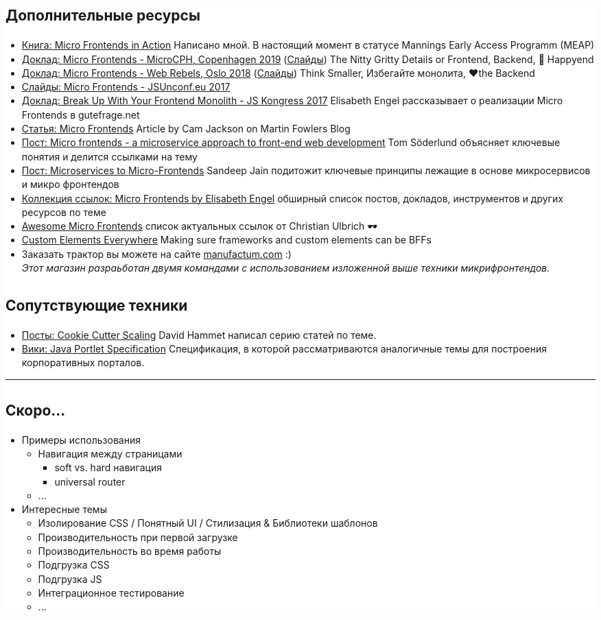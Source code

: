 ## Дополнительные ресурсы

* [Книга: Micro Frontends in Action](https://www.manning.com/books/micro-frontends-in-action?a_aid=mfia&a_bid=5f09fdeb) Написано мной. В настоящий момент в статусе Mannings Early Access Programm (MEAP)
* [Доклад: Micro Frontends - MicroCPH, Copenhagen 2019](https://www.youtube.com/watch?v=wCHYILvM7kU) ([Слайды](https://noti.st/naltatis/zQb2m5/micro-frontends-the-nitty-gritty-details-or-frontend-backend-happyend)) The Nitty Gritty Details or Frontend, Backend, 🌈 Happyend
* [Доклад: Micro Frontends - Web Rebels, Oslo 2018](https://www.youtube.com/watch?v=dTW7eJsIHDg) ([Слайды](https://noti.st/naltatis/HxcUfZ/micro-frontends-think-smaller-avoid-the-monolith-love-the-backend)) Think Smaller, Избегайте монолита, ❤️the Backend
* [Слайды: Micro Frontends - JSUnconf.eu 2017](https://speakerdeck.com/naltatis/micro-frontends-building-a-modern-webapp-with-multiple-teams)
* [Доклад: Break Up With Your Frontend Monolith - JS Kongress 2017](https://www.youtube.com/watch?v=W3_8sxUurzA) Elisabeth Engel рассказывает о реализации Micro Frontends в gutefrage.net
* [Статья: Micro Frontends](https://martinfowler.com/articles/micro-frontends.html) Article by Cam Jackson on Martin Fowlers Blog
* [Пост: Micro frontends - a microservice approach to front-end web development](https://medium.com/@tomsoderlund/micro-frontends-a-microservice-approach-to-front-end-web-development-f325ebdadc16) Tom Söderlund объясняет ключевые понятия и делится ссылками на тему
* [Пост: Microservices to Micro-Frontends](http://www.agilechamps.com/microservices-to-micro-frontends/) Sandeep Jain подитожит ключевые принципы лежащие в основе микросервисов и микро фронтендов
* [Коллекция ссылок: Micro Frontends by Elisabeth Engel](https://micro-frontends.zeef.com/elisabeth.engel?ref=elisabeth.engel&share=ee53d51a914b4951ae5c94ece97642fc) обширный список постов, докладов, инструментов и других ресурсов по теме
* [Awesome Micro Frontends](https://github.com/ChristianUlbrich/awesome-microfrontends) список актуальных ссылок от Christian Ulbrich 🕶
* [Custom Elements Everywhere](https://custom-elements-everywhere.com/) Making sure frameworks and custom elements can be BFFs
* Заказать трактор вы можете на сайте [manufactum.com](https://www.manufactum.com/) :)<br>_Этот магазин разраьботан двумя командами с использованием изложенной выше техники микрифронтендов._

## Сопутствующие техники

- [Посты: Cookie Cutter Scaling](https://paulhammant.com/categories.html#Cookie_Cutter_Scaling) David Hammet написал серию статей по теме.
- [Вики: Java Portlet Specification](https://en.wikipedia.org/wiki/Java_Portlet_Specification) Спецификация, в которой рассматриваются аналогичные темы для построения корпоративных порталов.

---

## Скоро...

* Примеры использования
  * Навигация между страницами
    * soft vs. hard навигация
    * universal router
  * ...
* Интересные темы
  * Изолирование CSS / Понятный UI / Стилизация & Библиотеки шаблонов
  * Производительность при первой загрузке
  * Производительность во время работы
  * Подгрузка CSS
  * Подгрузка JS
  * Интеграционное тестирование
  * ...
